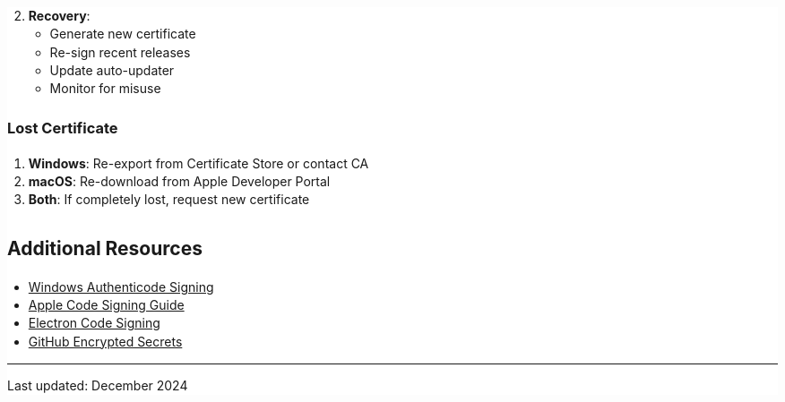 2. **Recovery**:
   - Generate new certificate
   - Re-sign recent releases
   - Update auto-updater
   - Monitor for misuse

### Lost Certificate

1. **Windows**: Re-export from Certificate Store or contact CA
2. **macOS**: Re-download from Apple Developer Portal
3. **Both**: If completely lost, request new certificate

## Additional Resources

- [Windows Authenticode Signing](https://docs.microsoft.com/en-us/windows/win32/seccrypto/authenticode)
- [Apple Code Signing Guide](https://developer.apple.com/documentation/security/notarizing_macos_software_before_distribution)
- [Electron Code Signing](https://www.electron.build/code-signing)
- [GitHub Encrypted Secrets](https://docs.github.com/en/actions/security-guides/encrypted-secrets)

---

Last updated: December 2024